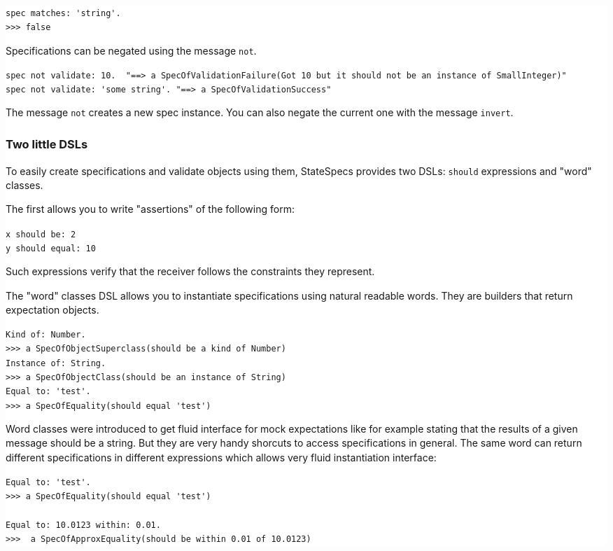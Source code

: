 
```
spec matches: 'string'. 
>>> false
```


Specifications can be negated using the message `not`.

```
spec not validate: 10.  "==> a SpecOfValidationFailure(Got 10 but it should not be an instance of SmallInteger)"
spec not validate: 'some string'. "==> a SpecOfValidationSuccess"
```


The message `not` creates a new spec instance. 
You can also negate the current one with the message `invert`.


### Two little DSLs


To easily create specifications and validate objects using them, StateSpecs provides two DSLs: `should` expressions and "word" classes.

The first allows you to write "assertions" of the following form:

```
x should be: 2
y should equal: 10
```


Such expressions verify that the receiver follows the constraints they represent.

The "word" classes DSL allows you to instantiate specifications using natural readable words.
They are builders that return expectation objects.

```
Kind of: Number. 
>>> a SpecOfObjectSuperclass(should be a kind of Number)
Instance of: String. 
>>> a SpecOfObjectClass(should be an instance of String)
Equal to: 'test'. 
>>> a SpecOfEquality(should equal 'test')
```


Word classes were introduced to get fluid interface for mock expectations like for example
stating that the results of a given message should be a string. 
But they are very handy shorcuts to access specifications in general. 
The same word can return different specifications in different expressions which allows very fluid instantiation interface:

```
Equal to: 'test'. 
>>> a SpecOfEquality(should equal 'test')

Equal to: 10.0123 within: 0.01. 
>>>  a SpecOfApproxEquality(should be within 0.01 of 10.0123)
```
